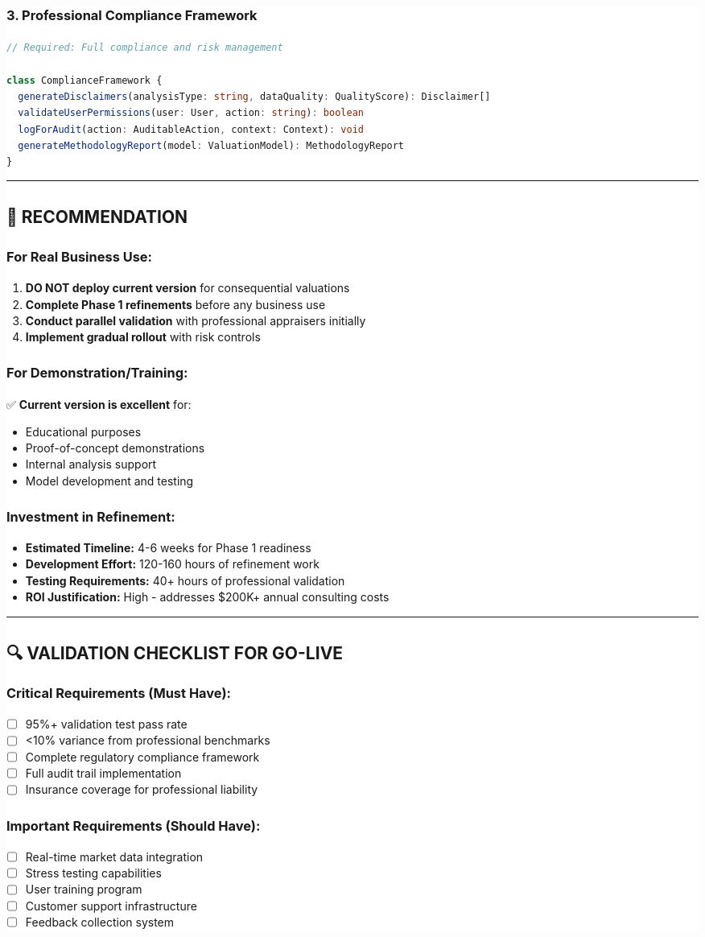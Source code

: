 ### **3. Professional Compliance Framework**
```typescript
// Required: Full compliance and risk management

class ComplianceFramework {
  generateDisclaimers(analysisType: string, dataQuality: QualityScore): Disclaimer[]
  validateUserPermissions(user: User, action: string): boolean
  logForAudit(action: AuditableAction, context: Context): void
  generateMethodologyReport(model: ValuationModel): MethodologyReport
}
```

---

## 🎯 **RECOMMENDATION**

### **For Real Business Use:**
1. **DO NOT deploy current version** for consequential valuations
2. **Complete Phase 1 refinements** before any business use
3. **Conduct parallel validation** with professional appraisers initially
4. **Implement gradual rollout** with risk controls

### **For Demonstration/Training:**
✅ **Current version is excellent** for:
- Educational purposes
- Proof-of-concept demonstrations
- Internal analysis support
- Model development and testing

### **Investment in Refinement:**
- **Estimated Timeline:** 4-6 weeks for Phase 1 readiness
- **Development Effort:** 120-160 hours of refinement work
- **Testing Requirements:** 40+ hours of professional validation
- **ROI Justification:** High - addresses $200K+ annual consulting costs

---

## 🔍 **VALIDATION CHECKLIST FOR GO-LIVE**

### **Critical Requirements (Must Have):**
- [ ] 95%+ validation test pass rate
- [ ] <10% variance from professional benchmarks  
- [ ] Complete regulatory compliance framework
- [ ] Full audit trail implementation
- [ ] Insurance coverage for professional liability

### **Important Requirements (Should Have):**
- [ ] Real-time market data integration
- [ ] Stress testing capabilities
- [ ] User training program
- [ ] Customer support infrastructure
- [ ] Feedback collection system
